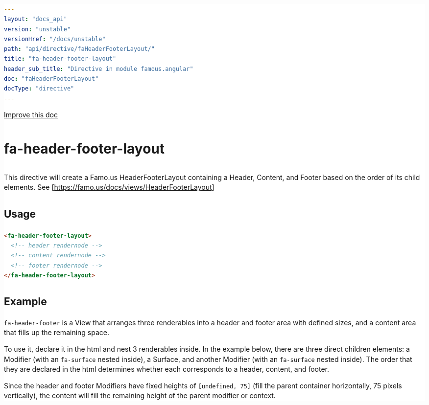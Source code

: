 ```yaml
---
layout: "docs_api"
version: "unstable"
versionHref: "/docs/unstable"
path: "api/directive/faHeaderFooterLayout/"
title: "fa-header-footer-layout"
header_sub_title: "Directive in module famous.angular"
doc: "faHeaderFooterLayout"
docType: "directive"
---
```


<div class="improve-docs">
  <a href='https://github.com/Famous/famous-angular/edit/master/src/scripts/directives/fa-header-footer-layout.js#L1'>
    Improve this doc
  </a>
</div>





<h1 class="api-title">

  fa-header-footer-layout



</h1>





This directive will create a Famo.us HeaderFooterLayout containing
a Header, Content, and Footer based on the order of its child elements.
 See [https://famo.us/docs/views/HeaderFooterLayout]






  
<h2 id="usage">Usage</h2>
  
```html
<fa-header-footer-layout>
  <!-- header rendernode -->
  <!-- content rendernode -->
  <!-- footer rendernode -->
</fa-header-footer-layout>
```
  
  

  



<h2 id="example">Example</h2><p><code>fa-header-footer</code> is a View that arranges three renderables into a header and footer area with defined sizes, and a content area that fills up the remaining space.</p>
<p>To use it, declare it in the html and nest 3 renderables inside.  In the example below, there are three direct children elements: a Modifier (with an <code>fa-surface</code> nested inside), a Surface, and another Modifier (with an <code>fa-surface</code> nested inside).  The order that they are declared in the html determines whether each corresponds to a header, content, and footer.</p>
<p>Since the header and footer Modifiers have fixed heights of <code>[undefined, 75]</code> (fill the parent container horizontally, 75 pixels vertically), the content will fill the remaining height of the parent modifier or context.</p>
<p> 
